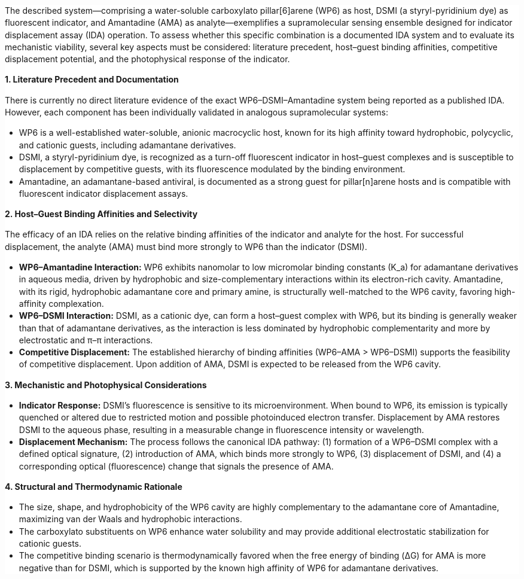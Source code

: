 The described system—comprising a water-soluble carboxylato pillar[6]arene (WP6) as host, DSMI (a styryl-pyridinium dye) as fluorescent indicator, and Amantadine (AMA) as analyte—exemplifies a supramolecular sensing ensemble designed for indicator displacement assay (IDA) operation. To assess whether this specific combination is a documented IDA system and to evaluate its mechanistic viability, several key aspects must be considered: literature precedent, host–guest binding affinities, competitive displacement potential, and the photophysical response of the indicator.

**1. Literature Precedent and Documentation**

There is currently no direct literature evidence of the exact WP6–DSMI–Amantadine system being reported as a published IDA. However, each component has been individually validated in analogous supramolecular systems:
- WP6 is a well-established water-soluble, anionic macrocyclic host, known for its high affinity toward hydrophobic, polycyclic, and cationic guests, including adamantane derivatives.
- DSMI, a styryl-pyridinium dye, is recognized as a turn-off fluorescent indicator in host–guest complexes and is susceptible to displacement by competitive guests, with its fluorescence modulated by the binding environment.
- Amantadine, an adamantane-based antiviral, is documented as a strong guest for pillar[n]arene hosts and is compatible with fluorescent indicator displacement assays.

**2. Host–Guest Binding Affinities and Selectivity**

The efficacy of an IDA relies on the relative binding affinities of the indicator and analyte for the host. For successful displacement, the analyte (AMA) must bind more strongly to WP6 than the indicator (DSMI).

- **WP6–Amantadine Interaction:** WP6 exhibits nanomolar to low micromolar binding constants (K_a) for adamantane derivatives in aqueous media, driven by hydrophobic and size-complementary interactions within its electron-rich cavity. Amantadine, with its rigid, hydrophobic adamantane core and primary amine, is structurally well-matched to the WP6 cavity, favoring high-affinity complexation.
- **WP6–DSMI Interaction:** DSMI, as a cationic dye, can form a host–guest complex with WP6, but its binding is generally weaker than that of adamantane derivatives, as the interaction is less dominated by hydrophobic complementarity and more by electrostatic and π–π interactions.
- **Competitive Displacement:** The established hierarchy of binding affinities (WP6–AMA > WP6–DSMI) supports the feasibility of competitive displacement. Upon addition of AMA, DSMI is expected to be released from the WP6 cavity.

**3. Mechanistic and Photophysical Considerations**

- **Indicator Response:** DSMI’s fluorescence is sensitive to its microenvironment. When bound to WP6, its emission is typically quenched or altered due to restricted motion and possible photoinduced electron transfer. Displacement by AMA restores DSMI to the aqueous phase, resulting in a measurable change in fluorescence intensity or wavelength.
- **Displacement Mechanism:** The process follows the canonical IDA pathway: (1) formation of a WP6–DSMI complex with a defined optical signature, (2) introduction of AMA, which binds more strongly to WP6, (3) displacement of DSMI, and (4) a corresponding optical (fluorescence) change that signals the presence of AMA.

**4. Structural and Thermodynamic Rationale**

- The size, shape, and hydrophobicity of the WP6 cavity are highly complementary to the adamantane core of Amantadine, maximizing van der Waals and hydrophobic interactions.
- The carboxylato substituents on WP6 enhance water solubility and may provide additional electrostatic stabilization for cationic guests.
- The competitive binding scenario is thermodynamically favored when the free energy of binding (ΔG) for AMA is more negative than for DSMI, which is supported by the known high affinity of WP6 for adamantane derivatives.
